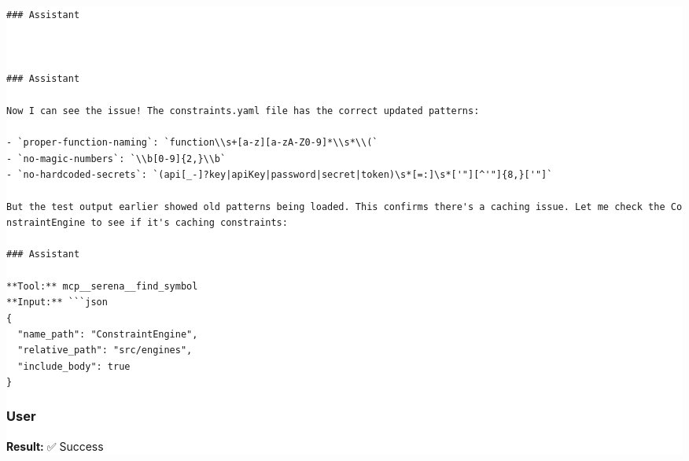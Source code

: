 ```
### Assistant



### Assistant

Now I can see the issue! The constraints.yaml file has the correct updated patterns:

- `proper-function-naming`: `function\\s+[a-z][a-zA-Z0-9]*\\s*\\(`
- `no-magic-numbers`: `\\b[0-9]{2,}\\b`
- `no-hardcoded-secrets`: `(api[_-]?key|apiKey|password|secret|token)\s*[=:]\s*['"][^'"]{8,}['"]`

But the test output earlier showed old patterns being loaded. This confirms there's a caching issue. Let me check the ConstraintEngine to see if it's caching constraints:

### Assistant

**Tool:** mcp__serena__find_symbol
**Input:** ```json
{
  "name_path": "ConstraintEngine",
  "relative_path": "src/engines",
  "include_body": true
}
```

### User

**Result:** ✅ Success
